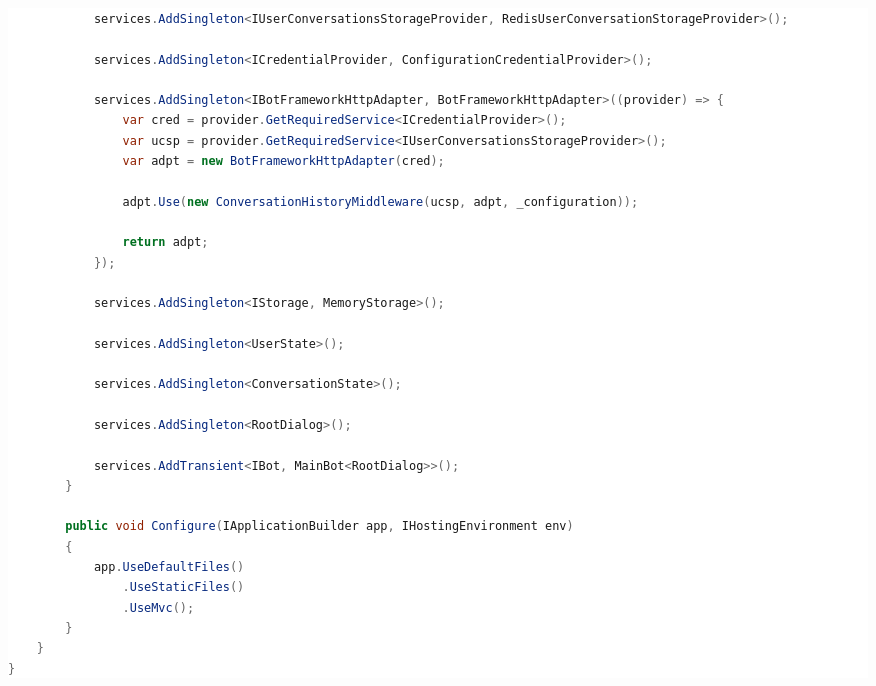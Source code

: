 ```c#
            services.AddSingleton<IUserConversationsStorageProvider, RedisUserConversationStorageProvider>();

            services.AddSingleton<ICredentialProvider, ConfigurationCredentialProvider>();

            services.AddSingleton<IBotFrameworkHttpAdapter, BotFrameworkHttpAdapter>((provider) => {
                var cred = provider.GetRequiredService<ICredentialProvider>();
                var ucsp = provider.GetRequiredService<IUserConversationsStorageProvider>();
                var adpt = new BotFrameworkHttpAdapter(cred);

                adpt.Use(new ConversationHistoryMiddleware(ucsp, adpt, _configuration));

                return adpt;
            });
            
            services.AddSingleton<IStorage, MemoryStorage>();

            services.AddSingleton<UserState>();

            services.AddSingleton<ConversationState>();

            services.AddSingleton<RootDialog>();

            services.AddTransient<IBot, MainBot<RootDialog>>();
        }

        public void Configure(IApplicationBuilder app, IHostingEnvironment env)
        {
            app.UseDefaultFiles()
                .UseStaticFiles()
                .UseMvc();
        }
    }
}
```


